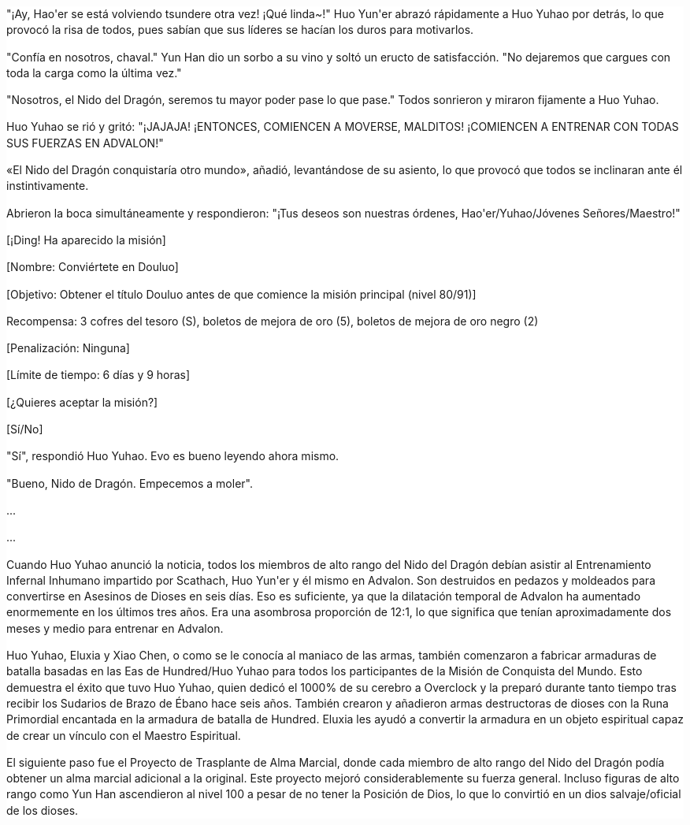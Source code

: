 "¡Ay, Hao'er se está volviendo tsundere otra vez! ¡Qué linda~!" Huo Yun'er abrazó rápidamente a Huo Yuhao por detrás, lo que provocó la risa de todos, pues sabían que sus líderes se hacían los duros para motivarlos.

"Confía en nosotros, chaval." Yun Han dio un sorbo a su vino y soltó un eructo de satisfacción. "No dejaremos que cargues con toda la carga como la última vez."

"Nosotros, el Nido del Dragón, seremos tu mayor poder pase lo que pase." Todos sonrieron y miraron fijamente a Huo Yuhao.

Huo Yuhao se rió y gritó: "¡JAJAJA! ¡ENTONCES, COMIENCEN A MOVERSE, MALDITOS! ¡COMIENCEN A ENTRENAR CON TODAS SUS FUERZAS EN ADVALON!"

«El Nido del Dragón conquistaría otro mundo», añadió, levantándose de su asiento, lo que provocó que todos se inclinaran ante él instintivamente.

Abrieron la boca simultáneamente y respondieron: "¡Tus deseos son nuestras órdenes, Hao'er/Yuhao/Jóvenes Señores/Maestro!"

[¡Ding! Ha aparecido la misión]

[Nombre: Conviértete en Douluo]

[Objetivo: Obtener el título Douluo antes de que comience la misión principal (nivel 80/91)]

Recompensa: 3 cofres del tesoro (S), boletos de mejora de oro (5), boletos de mejora de oro negro (2)

[Penalización: Ninguna]

[Límite de tiempo: 6 días y 9 horas]

[¿Quieres aceptar la misión?]

[Sí/No]

"Sí", respondió Huo Yuhao. Evo es bueno leyendo ahora mismo.

"Bueno, Nido de Dragón. Empecemos a moler".

...

...

Cuando Huo Yuhao anunció la noticia, todos los miembros de alto rango del Nido del Dragón debían asistir al Entrenamiento Infernal Inhumano impartido por Scathach, Huo Yun'er y él mismo en Advalon. Son destruidos en pedazos y moldeados para convertirse en Asesinos de Dioses en seis días. Eso es suficiente, ya que la dilatación temporal de Advalon ha aumentado enormemente en los últimos tres años. Era una asombrosa proporción de 12:1, lo que significa que tenían aproximadamente dos meses y medio para entrenar en Advalon.

Huo Yuhao, Eluxia y Xiao Chen, o como se le conocía al maniaco de las armas, también comenzaron a fabricar armaduras de batalla basadas en las Eas de Hundred/Huo Yuhao para todos los participantes de la Misión de Conquista del Mundo. Esto demuestra el éxito que tuvo Huo Yuhao, quien dedicó el 1000% de su cerebro a Overclock y la preparó durante tanto tiempo tras recibir los Sudarios de Brazo de Ébano hace seis años. También crearon y añadieron armas destructoras de dioses con la Runa Primordial encantada en la armadura de batalla de Hundred. Eluxia les ayudó a convertir la armadura en un objeto espiritual capaz de crear un vínculo con el Maestro Espiritual.

El siguiente paso fue el Proyecto de Trasplante de Alma Marcial, donde cada miembro de alto rango del Nido del Dragón podía obtener un alma marcial adicional a la original. Este proyecto mejoró considerablemente su fuerza general. Incluso figuras de alto rango como Yun Han ascendieron al nivel 100 a pesar de no tener la Posición de Dios, lo que lo convirtió en un dios salvaje/oficial de los dioses.
